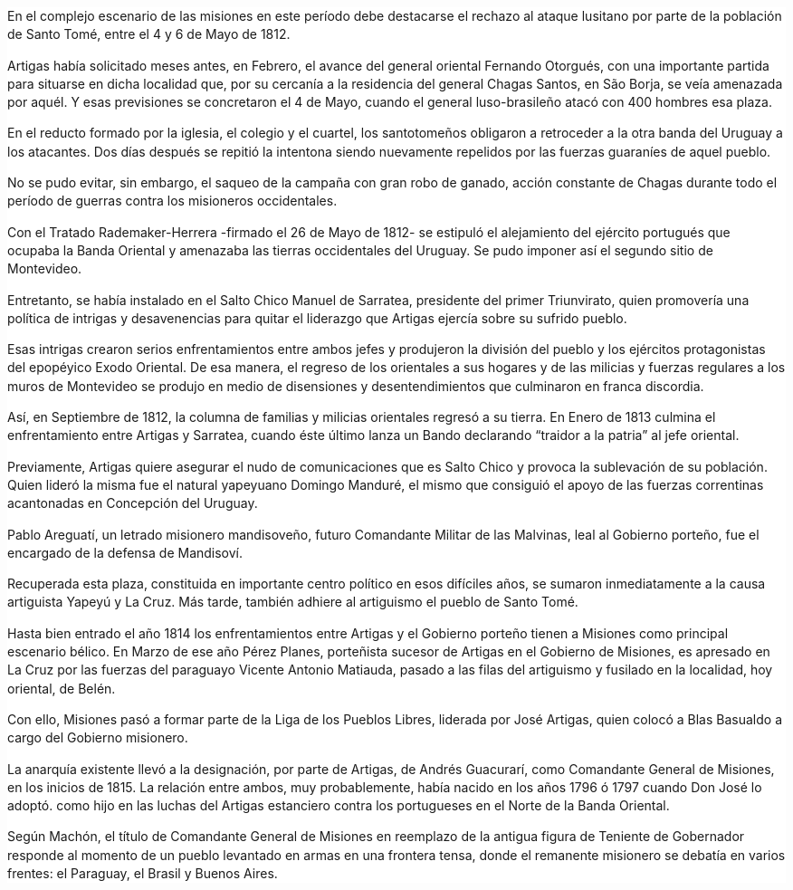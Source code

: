 En el complejo escenario de las misiones en este período debe destacarse el rechazo al ataque lusitano por parte de la población de Santo Tomé, entre el 4 y 6 de Mayo de 1812.

Artigas había solicitado meses antes, en Febrero, el avance del general oriental Fernando Otorgués, con una importante partida para situarse en dicha localidad que, por su cercanía a la residencia del general Chagas Santos, en São Borja, se veía amenazada por aquél. Y esas previsiones se concretaron el 4 de Mayo, cuando el general luso-brasileño atacó con 400 hombres esa plaza.

En el reducto formado por la iglesia, el colegio y el cuartel, los santotomeños obligaron a retroceder a la otra banda del Uruguay a los atacantes. Dos días después se repitió la intentona siendo nuevamente repelidos por las fuerzas guaraníes de aquel pueblo.

No se pudo evitar, sin embargo, el saqueo de la campaña con gran robo de ganado, acción constante de Chagas durante todo el período de guerras contra los misioneros occidentales.

Con el Tratado Rademaker-Herrera -firmado el 26 de Mayo de 1812- se estipuló el alejamiento del ejército portugués que ocupaba la Banda Oriental y amenazaba las tierras occidentales del Uruguay. Se pudo imponer así el segundo sitio de Montevideo.

Entretanto, se había instalado en el Salto Chico Manuel de Sarratea, presidente del primer Triunvirato, quien promovería una política de intrigas y desavenencias para quitar el liderazgo que Artigas ejercía sobre su sufrido pueblo.

Esas intrigas crearon serios enfrentamientos entre ambos jefes y produjeron la división del pueblo y los ejércitos protagonistas del epopéyico Exodo Oriental. De esa manera, el regreso de los orientales a sus hogares y de las milicias y fuerzas regulares a los muros de Montevideo se produjo en medio de disensiones y desentendimientos que culminaron en franca discordia.

Así, en Septiembre de 1812, la columna de familias y milicias orientales regresó a su tierra. En Enero de 1813 culmina el enfrentamiento entre Artigas y Sarratea, cuando éste último lanza un Bando declarando “traidor a la patria” al jefe oriental.

Previamente, Artigas quiere asegurar el nudo de comunicaciones que es Salto Chico y provoca la sublevación de su población. Quien lideró la misma fue el natural yapeyuano Domingo Manduré, el mismo que consiguió el apoyo de las fuerzas correntinas acantonadas en Concepción del Uruguay.

Pablo Areguatí, un letrado misionero mandisoveño, futuro Comandante Militar de las Malvinas, leal al Gobierno porteño, fue el encargado de la defensa de Mandisoví.

Recuperada esta plaza, constituida en importante centro político en esos difíciles años, se sumaron inmediatamente a la causa artiguista Yapeyú y La Cruz. Más tarde, también adhiere al artiguismo el pueblo de Santo Tomé.

Hasta bien entrado el año 1814 los enfrentamientos entre Artigas y el Gobierno porteño tienen a Misiones como principal escenario bélico. En Marzo de ese año Pérez Planes, porteñista sucesor de Artigas en el Gobierno de Misiones, es apresado en La Cruz por las fuerzas del paraguayo Vicente Antonio Matiauda, pasado a las filas del artiguismo y fusilado en la localidad, hoy oriental, de Belén.

Con ello, Misiones pasó a formar parte de la Liga de los Pueblos Libres, liderada por José Artigas, quien colocó a Blas Basualdo a cargo del Gobierno misionero.

La anarquía existente llevó a la designación, por parte de Artigas, de Andrés Guacurarí, como Comandante General de Misiones, en los inicios de 1815. La relación entre ambos, muy probablemente, había nacido en los años 1796 ó 1797 cuando Don José lo adoptó. como hijo en las luchas del Artigas estanciero contra los portugueses en el Norte de la Banda Oriental.

Según Machón, el título de Comandante General de Misiones en reemplazo de la antigua figura de Teniente de Gobernador responde al momento de un pueblo levantado en armas en una frontera tensa, donde el remanente misionero se debatía en varios frentes: el Paraguay, el Brasil y Buenos Aires.

